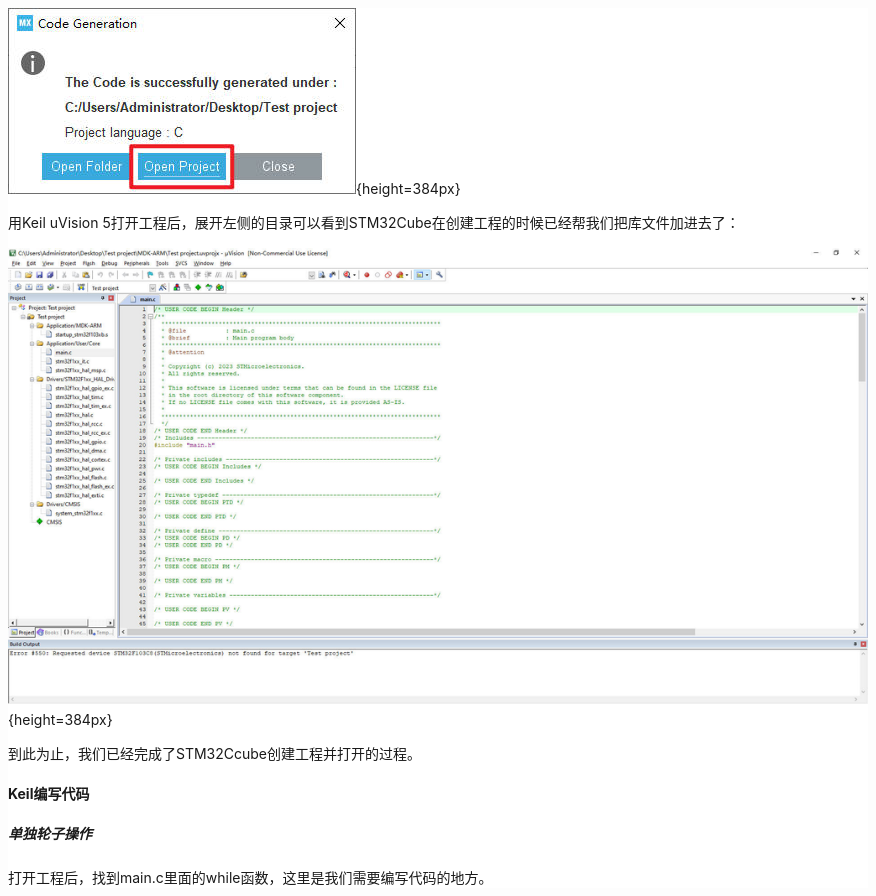 ![代码创建完成](imgs/STM32Cube工程创建完成.jpg){height=384px}

用Keil uVision 5打开工程后，展开左侧的目录可以看到STM32Cube在创建工程的时候已经帮我们把库文件加进去了：

![Keil打开创建的工程](imgs/Keil打开STM32Cube创建的工程.jpg){height=384px}

到此为止，我们已经完成了STM32Ccube创建工程并打开的过程。

#### Keil编写代码

##### 单独轮子操作

打开工程后，找到main.c里面的while函数，这里是我们需要编写代码的地方。
